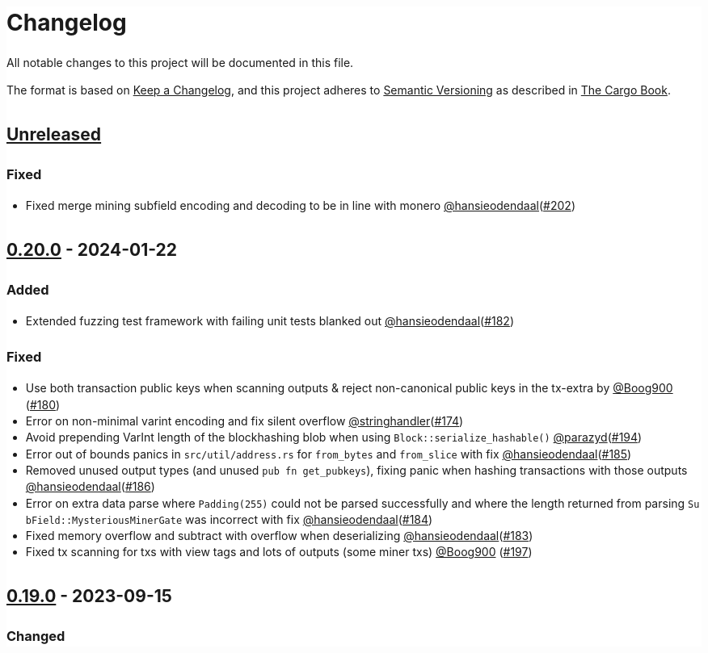 # Changelog

All notable changes to this project will be documented in this file.

The format is based on [Keep a Changelog](https://keepachangelog.com/en/1.0.0/),
and this project adheres to [Semantic Versioning](https://semver.org/spec/v2.0.0.html) as described in [The Cargo Book](https://doc.rust-lang.org/cargo/reference/manifest.html#the-version-field).

## [Unreleased]

### Fixed

- Fixed merge mining subfield encoding and decoding to be in line with monero [@hansieodendaal](https://github.com/hansieodendaal)([#202](https://github.com/monero-rs/monero-rs/pull/202))

## [0.20.0] - 2024-01-22

### Added

- Extended fuzzing test framework with failing unit tests blanked out [@hansieodendaal](https://github.com/hansieodendaal)([#182](https://github.com/monero-rs/monero-rs/pull/182))

### Fixed

- Use both transaction public keys when scanning outputs & reject non-canonical public keys in the tx-extra by [@Boog900](https://github.com/Boog900) ([#180](https://github.com/monero-rs/monero-rs/pull/180))
- Error on non-minimal varint encoding and fix silent overflow [@stringhandler](https://github.com/stringhandler)([#174](https://github.com/monero-rs/monero-rs/pull/174))
- Avoid prepending VarInt length of the blockhashing blob when using `Block::serialize_hashable()` [@parazyd](https://github.com/parazyd)([#194](https://github.com/monero-rs/monero-rs/pull/194))
- Error out of bounds panics in `src/util/address.rs` for `from_bytes` and `from_slice` with fix [@hansieodendaal](https://github.com/hansieodendaal)([#185](https://github.com/monero-rs/monero-rs/pull/185))
- Removed unused output types (and unused `pub fn get_pubkeys`), fixing panic when hashing transactions with those outputs [@hansieodendaal](https://github.com/hansieodendaal)([#186](https://github.com/monero-rs/monero-rs/pull/186))
- Error on extra data parse where `Padding(255)` could not be parsed successfully and where the length returned from parsing
  `SubField::MysteriousMinerGate` was incorrect with fix [@hansieodendaal](https://github.com/hansieodendaal)([#184](https://github.com/monero-rs/monero-rs/pull/184))
- Fixed memory overflow and subtract with overflow when deserializing [@hansieodendaal](https://github.com/hansieodendaal)([#183](https://github.com/monero-rs/monero-rs/pull/183))
- Fixed tx scanning for txs with view tags and lots of outputs (some miner txs) [@Boog900](https://github.com/Boog900) ([#197](https://github.com/monero-rs/monero-rs/pull/197))

## [0.19.0] - 2023-09-15

### Changed


[Unreleased]: https://github.com/monero-rs/monero-rs/compare/v0.20.0...HEAD
[0.20.0]: https://github.com/monero-rs/monero-rs/compare/v0.19.0...v0.20.0
[0.19.0]: https://github.com/monero-rs/monero-rs/compare/v0.18.2...v0.19.0
[0.18.2]: https://github.com/monero-rs/monero-rs/compare/v0.18.1...v0.18.2
[0.18.1]: https://github.com/monero-rs/monero-rs/compare/v0.18.0...v0.18.1
[0.18.0]: https://github.com/monero-rs/monero-rs/compare/v0.17.2...v0.18.0
[0.17.3]: https://github.com/monero-rs/monero-rs/compare/v0.17.2...v0.17.3
[0.17.2]: https://github.com/monero-rs/monero-rs/compare/v0.17.1...v0.17.2
[0.17.1]: https://github.com/monero-rs/monero-rs/compare/v0.17.0...v0.17.1
[0.17.0]: https://github.com/monero-rs/monero-rs/compare/v0.16.0...v0.17.0
[0.16.0]: https://github.com/monero-rs/monero-rs/compare/v0.15.0...v0.16.0
[0.15.0]: https://github.com/monero-rs/monero-rs/compare/v0.14.0...v0.15.0
[0.14.0]: https://github.com/monero-rs/monero-rs/compare/v0.13.0...v0.14.0
[0.13.0]: https://github.com/monero-rs/monero-rs/compare/v0.12.0...v0.13.0
[0.12.0]: https://github.com/monero-rs/monero-rs/compare/v0.11.2...v0.12.0
[0.11.2]: https://github.com/monero-rs/monero-rs/compare/v0.11.1...v0.11.2
[0.11.1]: https://github.com/monero-rs/monero-rs/compare/v0.11.0...v0.11.1
[0.11.0]: https://github.com/monero-rs/monero-rs/compare/v0.10.0...v0.11.0
[0.10.0]: https://github.com/monero-rs/monero-rs/compare/v0.9.1...v0.10.0
[0.9.1]: https://github.com/monero-rs/monero-rs/compare/v0.9.0...v0.9.1
[0.9.0]: https://github.com/monero-rs/monero-rs/compare/v0.8.1...v0.9.0
[0.8.1]: https://github.com/monero-rs/monero-rs/compare/v0.8.0...v0.8.1
[0.8.0]: https://github.com/monero-rs/monero-rs/compare/v0.7.0...v0.8.0
[0.7.0]: https://github.com/monero-rs/monero-rs/compare/v0.6.0...v0.7.0
[0.6.0]: https://github.com/monero-rs/monero-rs/compare/v0.5.0...v0.6.0
[0.5.0]: https://github.com/monero-rs/monero-rs/compare/v0.4.0...v0.5.0
[0.4.0]: https://github.com/monero-rs/monero-rs/compare/v0.3.0...v0.4.0
[0.3.0]: https://github.com/monero-rs/monero-rs/compare/v0.2.0...v0.3.0
[0.2.0]: https://github.com/monero-rs/monero-rs/compare/v0.1.0...v0.2.0
[0.1.0]: https://github.com/monero-rs/monero-rs/releases/tag/v0.1.0
